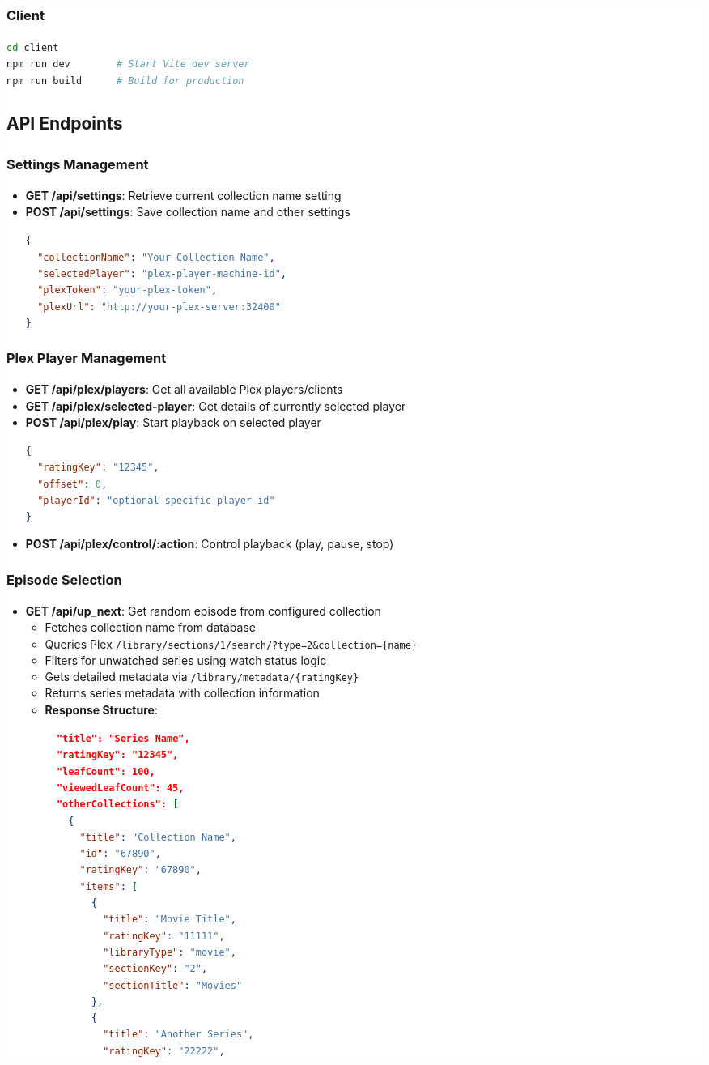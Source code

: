 ### Client
```bash
cd client
npm run dev        # Start Vite dev server
npm run build      # Build for production
```

## API Endpoints

### Settings Management
- **GET /api/settings**: Retrieve current collection name setting
- **POST /api/settings**: Save collection name and other settings
  ```json
  {
    "collectionName": "Your Collection Name",
    "selectedPlayer": "plex-player-machine-id",
    "plexToken": "your-plex-token",
    "plexUrl": "http://your-plex-server:32400"
  }
  ```

### Plex Player Management
- **GET /api/plex/players**: Get all available Plex players/clients
- **GET /api/plex/selected-player**: Get details of currently selected player
- **POST /api/plex/play**: Start playback on selected player
  ```json
  {
    "ratingKey": "12345",
    "offset": 0,
    "playerId": "optional-specific-player-id"
  }
  ```
- **POST /api/plex/control/:action**: Control playback (play, pause, stop)

### Episode Selection
- **GET /api/up_next**: Get random episode from configured collection
  - Fetches collection name from database
  - Queries Plex `/library/sections/1/search/?type=2&collection={name}`
  - Filters for unwatched series using watch status logic
  - Gets detailed metadata via `/library/metadata/{ratingKey}`
  - Returns series metadata with collection information
  - **Response Structure**:
    ```json    {
      "title": "Series Name",
      "ratingKey": "12345",
      "leafCount": 100,
      "viewedLeafCount": 45,
      "otherCollections": [
        {
          "title": "Collection Name",
          "id": "67890",
          "ratingKey": "67890",
          "items": [
            {
              "title": "Movie Title",
              "ratingKey": "11111",
              "libraryType": "movie",
              "sectionKey": "2",
              "sectionTitle": "Movies"
            },
            {
              "title": "Another Series",
              "ratingKey": "22222", 